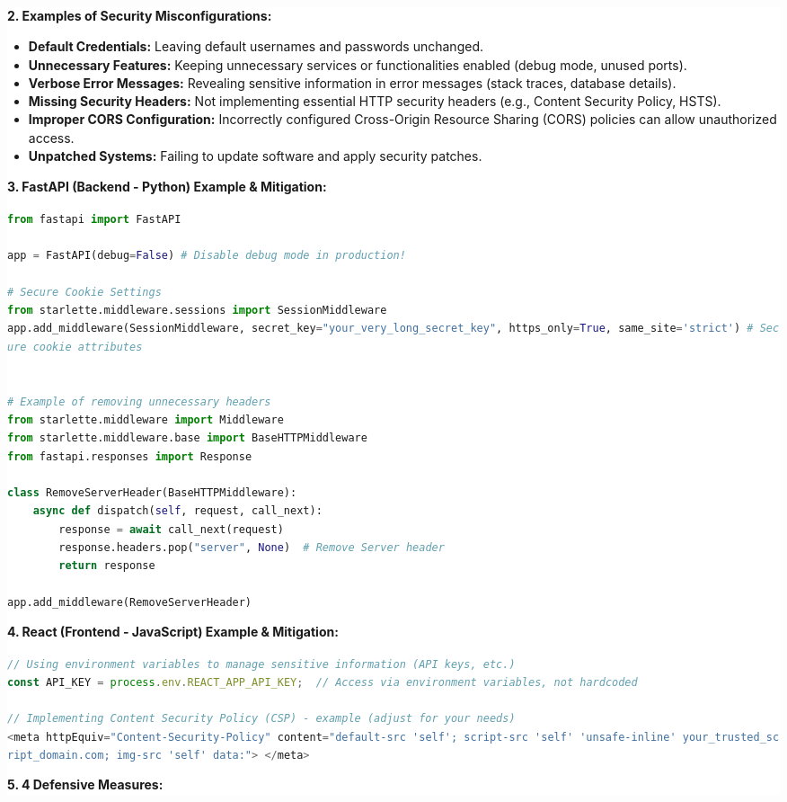 

**2. Examples of Security Misconfigurations:**

* **Default Credentials:** Leaving default usernames and passwords unchanged.
* **Unnecessary Features:**  Keeping unnecessary services or functionalities enabled (debug mode, unused ports).
* **Verbose Error Messages:**  Revealing sensitive information in error messages (stack traces, database details).
* **Missing Security Headers:**  Not implementing essential HTTP security headers (e.g., Content Security Policy, HSTS).
* **Improper CORS Configuration:**  Incorrectly configured Cross-Origin Resource Sharing (CORS) policies can allow unauthorized access.
* **Unpatched Systems:** Failing to update software and apply security patches.



**3. FastAPI (Backend - Python) Example & Mitigation:**

```python
from fastapi import FastAPI

app = FastAPI(debug=False) # Disable debug mode in production!

# Secure Cookie Settings
from starlette.middleware.sessions import SessionMiddleware
app.add_middleware(SessionMiddleware, secret_key="your_very_long_secret_key", https_only=True, same_site='strict') # Secure cookie attributes


# Example of removing unnecessary headers
from starlette.middleware import Middleware
from starlette.middleware.base import BaseHTTPMiddleware
from fastapi.responses import Response

class RemoveServerHeader(BaseHTTPMiddleware):
    async def dispatch(self, request, call_next):
        response = await call_next(request)
        response.headers.pop("server", None)  # Remove Server header
        return response

app.add_middleware(RemoveServerHeader)
```


**4. React (Frontend - JavaScript) Example & Mitigation:**

```javascript
// Using environment variables to manage sensitive information (API keys, etc.)
const API_KEY = process.env.REACT_APP_API_KEY;  // Access via environment variables, not hardcoded

// Implementing Content Security Policy (CSP) - example (adjust for your needs)
<meta httpEquiv="Content-Security-Policy" content="default-src 'self'; script-src 'self' 'unsafe-inline' your_trusted_script_domain.com; img-src 'self' data:"> </meta>
```

**5. 4 Defensive Measures:**
